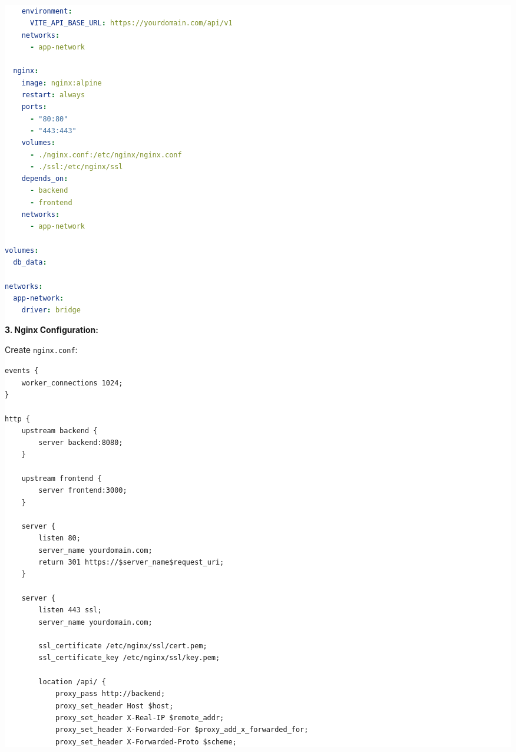 ```yaml
    environment:
      VITE_API_BASE_URL: https://yourdomain.com/api/v1
    networks:
      - app-network

  nginx:
    image: nginx:alpine
    restart: always
    ports:
      - "80:80"
      - "443:443"
    volumes:
      - ./nginx.conf:/etc/nginx/nginx.conf
      - ./ssl:/etc/nginx/ssl
    depends_on:
      - backend
      - frontend
    networks:
      - app-network

volumes:
  db_data:

networks:
  app-network:
    driver: bridge
```

**3. Nginx Configuration:**

Create `nginx.conf`:
```nginx
events {
    worker_connections 1024;
}

http {
    upstream backend {
        server backend:8080;
    }

    upstream frontend {
        server frontend:3000;
    }

    server {
        listen 80;
        server_name yourdomain.com;
        return 301 https://$server_name$request_uri;
    }

    server {
        listen 443 ssl;
        server_name yourdomain.com;

        ssl_certificate /etc/nginx/ssl/cert.pem;
        ssl_certificate_key /etc/nginx/ssl/key.pem;

        location /api/ {
            proxy_pass http://backend;
            proxy_set_header Host $host;
            proxy_set_header X-Real-IP $remote_addr;
            proxy_set_header X-Forwarded-For $proxy_add_x_forwarded_for;
            proxy_set_header X-Forwarded-Proto $scheme;
```